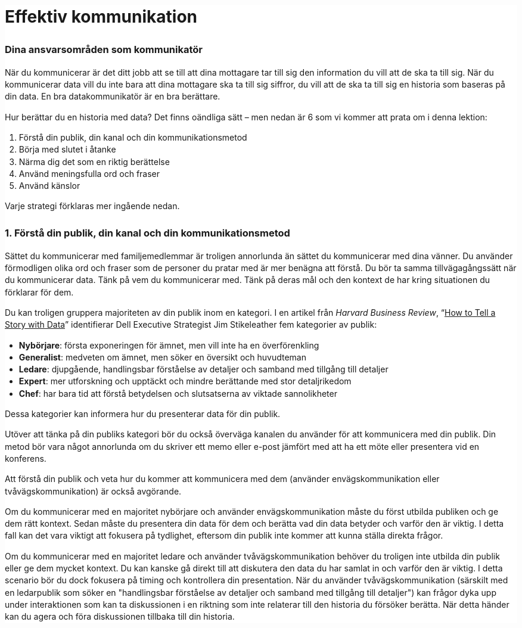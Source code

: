 # Effektiv kommunikation

### Dina ansvarsområden som kommunikatör
När du kommunicerar är det ditt jobb att se till att dina mottagare tar till sig den information du vill att de ska ta till sig. När du kommunicerar data vill du inte bara att dina mottagare ska ta till sig siffror, du vill att de ska ta till sig en historia som baseras på din data. En bra datakommunikatör är en bra berättare.

Hur berättar du en historia med data? Det finns oändliga sätt – men nedan är 6 som vi kommer att prata om i denna lektion:
1. Förstå din publik, din kanal och din kommunikationsmetod
2. Börja med slutet i åtanke
3. Närma dig det som en riktig berättelse
4. Använd meningsfulla ord och fraser
5. Använd känslor

Varje strategi förklaras mer ingående nedan.

### 1. Förstå din publik, din kanal och din kommunikationsmetod
Sättet du kommunicerar med familjemedlemmar är troligen annorlunda än sättet du kommunicerar med dina vänner. Du använder förmodligen olika ord och fraser som de personer du pratar med är mer benägna att förstå. Du bör ta samma tillvägagångssätt när du kommunicerar data. Tänk på vem du kommunicerar med. Tänk på deras mål och den kontext de har kring situationen du förklarar för dem.

Du kan troligen gruppera majoriteten av din publik inom en kategori. I en artikel från _Harvard Business Review_, “[How to Tell a Story with Data](http://blogs.hbr.org/2013/04/how-to-tell-a-story-with-data/)” identifierar Dell Executive Strategist Jim Stikeleather fem kategorier av publik:

- **Nybörjare**: första exponeringen för ämnet, men vill inte ha en överförenkling
- **Generalist**: medveten om ämnet, men söker en översikt och huvudteman
- **Ledare**: djupgående, handlingsbar förståelse av detaljer och samband med tillgång till detaljer
- **Expert**: mer utforskning och upptäckt och mindre berättande med stor detaljrikedom
- **Chef**: har bara tid att förstå betydelsen och slutsatserna av viktade sannolikheter

Dessa kategorier kan informera hur du presenterar data för din publik.

Utöver att tänka på din publiks kategori bör du också överväga kanalen du använder för att kommunicera med din publik. Din metod bör vara något annorlunda om du skriver ett memo eller e-post jämfört med att ha ett möte eller presentera vid en konferens.

Att förstå din publik och veta hur du kommer att kommunicera med dem (använder envägskommunikation eller tvåvägskommunikation) är också avgörande.

Om du kommunicerar med en majoritet nybörjare och använder envägskommunikation måste du först utbilda publiken och ge dem rätt kontext. Sedan måste du presentera din data för dem och berätta vad din data betyder och varför den är viktig. I detta fall kan det vara viktigt att fokusera på tydlighet, eftersom din publik inte kommer att kunna ställa direkta frågor.

Om du kommunicerar med en majoritet ledare och använder tvåvägskommunikation behöver du troligen inte utbilda din publik eller ge dem mycket kontext. Du kan kanske gå direkt till att diskutera den data du har samlat in och varför den är viktig. I detta scenario bör du dock fokusera på timing och kontrollera din presentation. När du använder tvåvägskommunikation (särskilt med en ledarpublik som söker en "handlingsbar förståelse av detaljer och samband med tillgång till detaljer") kan frågor dyka upp under interaktionen som kan ta diskussionen i en riktning som inte relaterar till den historia du försöker berätta. När detta händer kan du agera och föra diskussionen tillbaka till din historia.
